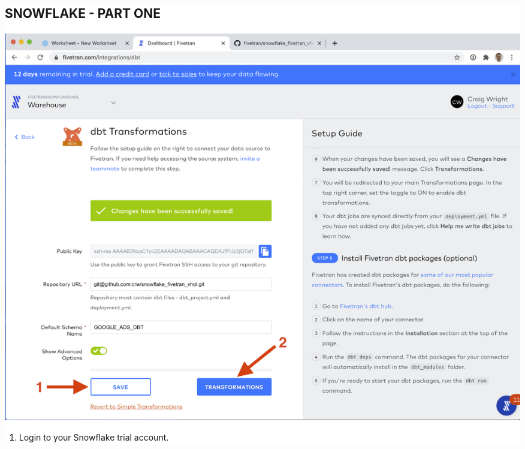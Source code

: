 ## SNOWFLAKE - PART ONE

![](assets/vhol_fivetran/image1.png)

1. Login to your Snowflake trial account.
